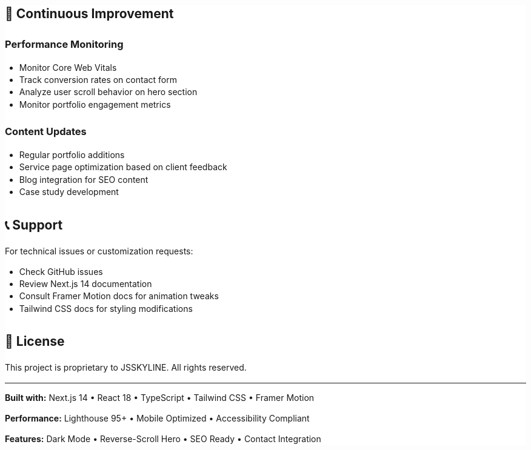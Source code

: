 ## 🔄 Continuous Improvement

### Performance Monitoring
- Monitor Core Web Vitals
- Track conversion rates on contact form
- Analyze user scroll behavior on hero section
- Monitor portfolio engagement metrics

### Content Updates
- Regular portfolio additions
- Service page optimization based on client feedback
- Blog integration for SEO content
- Case study development

## 📞 Support

For technical issues or customization requests:
- Check GitHub issues
- Review Next.js 14 documentation
- Consult Framer Motion docs for animation tweaks
- Tailwind CSS docs for styling modifications

## 📄 License

This project is proprietary to JSSKYLINE. All rights reserved.

---

**Built with:** Next.js 14 • React 18 • TypeScript • Tailwind CSS • Framer Motion

**Performance:** Lighthouse 95+ • Mobile Optimized • Accessibility Compliant

**Features:** Dark Mode • Reverse-Scroll Hero • SEO Ready • Contact Integration